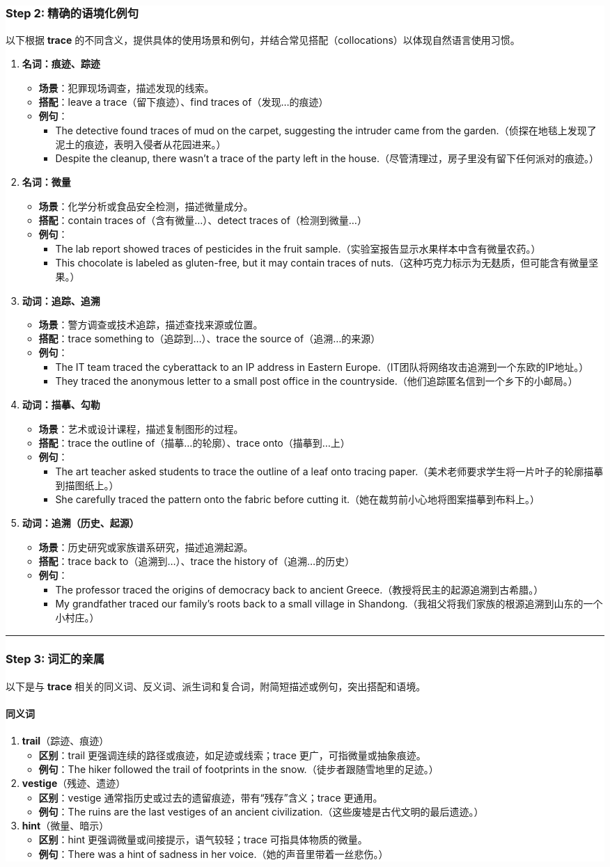 
### **Step 2: 精确的语境化例句**

以下根据 **trace** 的不同含义，提供具体的使用场景和例句，并结合常见搭配（collocations）以体现自然语言使用习惯。

1. **名词：痕迹、踪迹**
   - **场景**：犯罪现场调查，描述发现的线索。
   - **搭配**：leave a trace（留下痕迹）、find traces of（发现…的痕迹）
   - **例句**：
     - The detective found traces of mud on the carpet, suggesting the intruder came from the garden.（侦探在地毯上发现了泥土的痕迹，表明入侵者从花园进来。）
     - Despite the cleanup, there wasn’t a trace of the party left in the house.（尽管清理过，房子里没有留下任何派对的痕迹。）

2. **名词：微量**
   - **场景**：化学分析或食品安全检测，描述微量成分。
   - **搭配**：contain traces of（含有微量…）、detect traces of（检测到微量…）
   - **例句**：
     - The lab report showed traces of pesticides in the fruit sample.（实验室报告显示水果样本中含有微量农药。）
     - This chocolate is labeled as gluten-free, but it may contain traces of nuts.（这种巧克力标示为无麸质，但可能含有微量坚果。）

3. **动词：追踪、追溯**
   - **场景**：警方调查或技术追踪，描述查找来源或位置。
   - **搭配**：trace something to（追踪到…）、trace the source of（追溯…的来源）
   - **例句**：
     - The IT team traced the cyberattack to an IP address in Eastern Europe.（IT团队将网络攻击追溯到一个东欧的IP地址。）
     - They traced the anonymous letter to a small post office in the countryside.（他们追踪匿名信到一个乡下的小邮局。）

4. **动词：描摹、勾勒**
   - **场景**：艺术或设计课程，描述复制图形的过程。
   - **搭配**：trace the outline of（描摹…的轮廓）、trace onto（描摹到…上）
   - **例句**：
     - The art teacher asked students to trace the outline of a leaf onto tracing paper.（美术老师要求学生将一片叶子的轮廓描摹到描图纸上。）
     - She carefully traced the pattern onto the fabric before cutting it.（她在裁剪前小心地将图案描摹到布料上。）

5. **动词：追溯（历史、起源）**
   - **场景**：历史研究或家族谱系研究，描述追溯起源。
   - **搭配**：trace back to（追溯到…）、trace the history of（追溯…的历史）
   - **例句**：
     - The professor traced the origins of democracy back to ancient Greece.（教授将民主的起源追溯到古希腊。）
     - My grandfather traced our family’s roots back to a small village in Shandong.（我祖父将我们家族的根源追溯到山东的一个小村庄。）

---

### **Step 3: 词汇的亲属**

以下是与 **trace** 相关的同义词、反义词、派生词和复合词，附简短描述或例句，突出搭配和语境。

#### **同义词**
1. **trail**（踪迹、痕迹）
   - **区别**：trail 更强调连续的路径或痕迹，如足迹或线索；trace 更广，可指微量或抽象痕迹。
   - **例句**：The hiker followed the trail of footprints in the snow.（徒步者跟随雪地里的足迹。）
2. **vestige**（残迹、遗迹）
   - **区别**：vestige 通常指历史或过去的遗留痕迹，带有“残存”含义；trace 更通用。
   - **例句**：The ruins are the last vestiges of an ancient civilization.（这些废墟是古代文明的最后遗迹。）
3. **hint**（微量、暗示）
   - **区别**：hint 更强调微量或间接提示，语气较轻；trace 可指具体物质的微量。
   - **例句**：There was a hint of sadness in her voice.（她的声音里带着一丝悲伤。）

